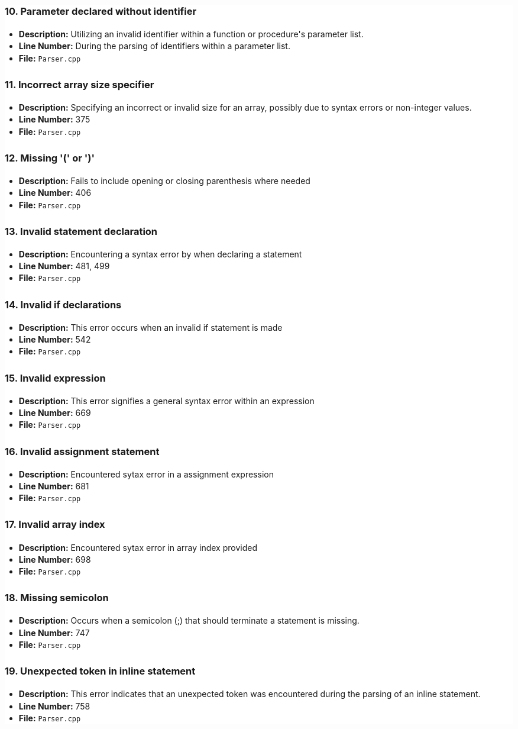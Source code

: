 ### 10. **Parameter declared without identifier**
- **Description:** Utilizing an invalid identifier within a function or procedure's parameter list.
- **Line Number:** During the parsing of identifiers within a parameter list.
- **File:** `Parser.cpp`

### 11. **Incorrect array size specifier**
- **Description:** Specifying an incorrect or invalid size for an array, possibly due to syntax errors or non-integer values.
- **Line Number:** 375
- **File:** `Parser.cpp`

### 12. **Missing '(' or ')'**
- **Description:** Fails to include opening or closing parenthesis where needed
- **Line Number:** 406
- **File:** `Parser.cpp`

### 13. **Invalid statement declaration**
- **Description:** Encountering a syntax error by when declaring a statement
- **Line Number:** 481, 499
- **File:** `Parser.cpp`

### 14. **Invalid if declarations**
- **Description:** This error occurs when an invalid if statement is made
- **Line Number:** 542
- **File:** `Parser.cpp`

### 15. **Invalid expression**
- **Description:** This error signifies a general syntax error within an expression
- **Line Number:** 669
- **File:** `Parser.cpp`

### 16. **Invalid assignment statement**
- **Description:** Encountered sytax error in a assignment expression
- **Line Number:** 681
- **File:** `Parser.cpp`

### 17. **Invalid array index**
- **Description:** Encountered sytax error in array index provided
- **Line Number:** 698
- **File:** `Parser.cpp`

### 18. **Missing semicolon**
- **Description:** Occurs when a semicolon (;) that should terminate a statement is missing.
- **Line Number:** 747
- **File:** `Parser.cpp`

### 19. **Unexpected token in inline statement**
- **Description:** This error indicates that an unexpected token was encountered during the parsing of an inline statement. 
- **Line Number:** 758
- **File:** `Parser.cpp`
